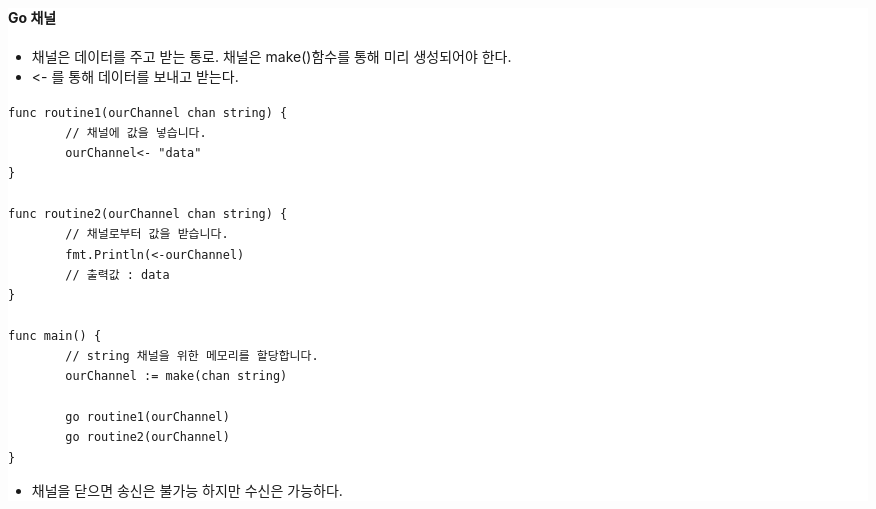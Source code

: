 #### Go 채널
* 채널은 데이터를 주고 받는 통로. 채널은 make()함수를 통해 미리 생성되어야 한다.
* <- 를 통해 데이터를 보내고 받는다.
```
func routine1(ourChannel chan string) {
        // 채널에 값을 넣습니다.
        ourChannel<- "data"
}

func routine2(ourChannel chan string) {
        // 채널로부터 값을 받습니다.
        fmt.Println(<-ourChannel)
        // 출력값 : data
}

func main() {
        // string 채널을 위한 메모리를 할당합니다.
        ourChannel := make(chan string)
        
        go routine1(ourChannel)
        go routine2(ourChannel)
} 
```
* 채널을 닫으면 송신은 불가능 하지만 수신은 가능하다.